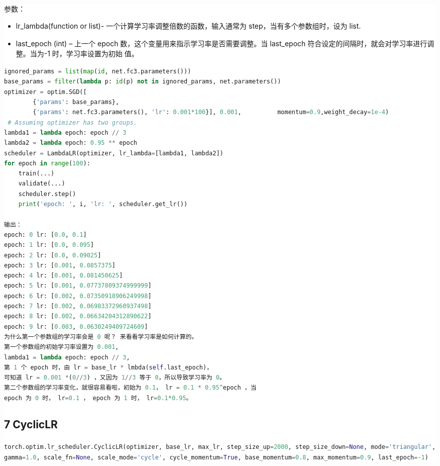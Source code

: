 参数：

- lr_lambda(function or list)- 一个计算学习率调整倍数的函数，输入通常为 step，当有多个参数组时，设为 list.

- last_epoch (int) – 上一个 epoch 数，这个变量用来指示学习率是否需要调整。当
    last_epoch 符合设定的间隔时，就会对学习率进行调整。当为-1 时，学习率设置为初始
    值。 

```python
ignored_params = list(map(id, net.fc3.parameters()))
base_params = filter(lambda p: id(p) not in ignored_params, net.parameters())
optimizer = optim.SGD([
		{'params': base_params},
		{'params': net.fc3.parameters(), 'lr': 0.001*100}], 0.001, 			momentum=0.9,weight_decay=1e-4)
 # Assuming optimizer has two groups.
lambda1 = lambda epoch: epoch // 3
lambda2 = lambda epoch: 0.95 ** epoch
scheduler = LambdaLR(optimizer, lr_lambda=[lambda1, lambda2])
for epoch in range(100):
    train(...)
    validate(...)
    scheduler.step()
    print('epoch: ', i, 'lr: ', scheduler.get_lr())
    
输出：
epoch: 0 lr: [0.0, 0.1]
epoch: 1 lr: [0.0, 0.095]
epoch: 2 lr: [0.0, 0.09025]
epoch: 3 lr: [0.001, 0.0857375]
epoch: 4 lr: [0.001, 0.081450625]
epoch: 5 lr: [0.001, 0.07737809374999999]
epoch: 6 lr: [0.002, 0.07350918906249998]
epoch: 7 lr: [0.002, 0.06983372960937498]
epoch: 8 lr: [0.002, 0.06634204312890622]
epoch: 9 lr: [0.003, 0.0630249409724609]
为什么第一个参数组的学习率会是 0 呢？ 来看看学习率是如何计算的。
第一个参数组的初始学习率设置为 0.001, 
lambda1 = lambda epoch: epoch // 3,
第 1 个 epoch 时，由 lr = base_lr * lmbda(self.last_epoch)，
可知道 lr = 0.001 *(0//3) ，又因为 1//3 等于 0，所以导致学习率为 0。
第二个参数组的学习率变化，就很容易看啦，初始为 0.1， lr = 0.1 * 0.95^epoch ，当
epoch 为 0 时， lr=0.1 ， epoch 为 1 时， lr=0.1*0.95。
```



## 7 CyclicLR

```python
torch.optim.lr_scheduler.CyclicLR(optimizer, base_lr, max_lr, step_size_up=2000, step_size_down=None, mode='triangular', gamma=1.0, scale_fn=None, scale_mode='cycle', cycle_momentum=True, base_momentum=0.8, max_momentum=0.9, last_epoch=-1)
```
